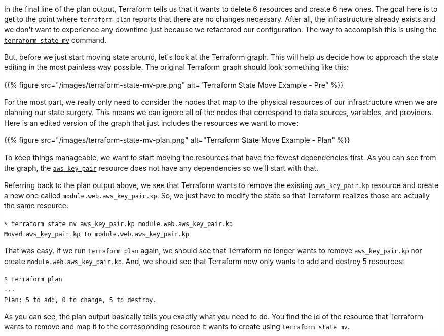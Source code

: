 In the final line of the plan output, Terraform tells us that it wants to delete
6 resources and create 6 new ones. The goal here is to get to the point where
`terraform plan` reports that there are no changes necessary. After all, the
infrastructure already exists and we don't want to experience any downtime just
because we refactored our configuration. The way to accomplish this is using
the [`terraform state mv`](https://www.terraform.io/docs/commands/state/mv.html)
command.

But, before we just start moving state around, let's look at the Terraform
graph. This will help us decide how to approach the state editing in the most
painless way possible. The original Terraform graph should look something like
this:

{{% figure src="/images/terraform-state-mv-pre.png" alt="Terraform State Move Example - Pre" %}}

For the most part, we really only need to consider the nodes that map to the
physical resources of our infrastructure when we are planning our state surgery.
This means we can ignore all of the nodes that correspond
to
[data sources](https://www.terraform.io/docs/configuration/data-sources.html),
[variables](https://www.terraform.io/docs/configuration/variables.html),
and [providers](https://www.terraform.io/docs/configuration/providers.html).
Here is an edited version of the graph that just includes the resources we want
to move:

{{% figure src="/images/terraform-state-mv-plan.png" alt="Terraform State Move Example - Plan" %}}

To keep things manageable, we want to start moving the resources that have the
fewest dependencies first. As you can see from the graph,
the
[`aws_key_pair`](https://www.terraform.io/docs/providers/aws/r/key_pair.html)
resource does not have any dependencies so we'll start with that.

Referring back to the plan output above, we see that Terraform wants to remove
the existing `aws_key_pair.kp` resource and create a new one called
`module.web.aws_key_pair.kp`. So, we just have to modify the state so that
Terraform realizes those are actually the same resource:

```bash
$ terraform state mv aws_key_pair.kp module.web.aws_key_pair.kp
Moved aws_key_pair.kp to module.web.aws_key_pair.kp
```

That was easy. If we run `terraform plan` again, we should see that Terraform no
longer wants to remove `aws_key_pair.kp` nor create
`module.web.aws_key_pair.kp`. And, we should see that Terraform now only wants
to add and destroy 5 resources:

```bash
$ terraform plan
...
Plan: 5 to add, 0 to change, 5 to destroy.
```

As you can see, the plan output basically tells you exactly what you need to do.
You find the id of the resource that Terraform wants to remove and map it to the
corresponding resource it wants to create using `terraform state mv`.
